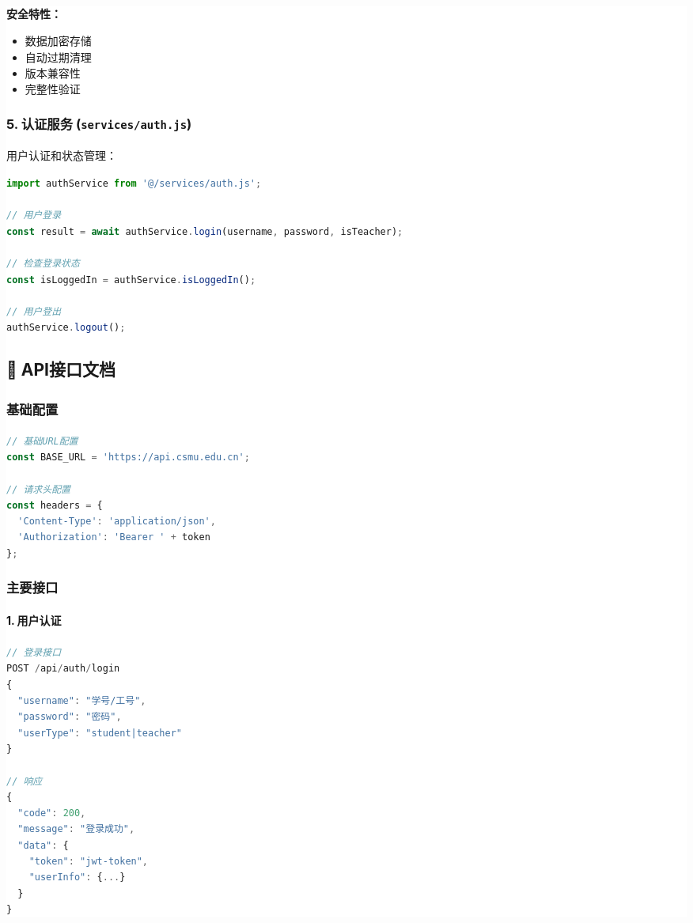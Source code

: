 **安全特性：**
- 数据加密存储
- 自动过期清理
- 版本兼容性
- 完整性验证

### 5. 认证服务 (`services/auth.js`)
用户认证和状态管理：
```javascript
import authService from '@/services/auth.js';

// 用户登录
const result = await authService.login(username, password, isTeacher);

// 检查登录状态
const isLoggedIn = authService.isLoggedIn();

// 用户登出
authService.logout();
```

## 📡 API接口文档

### 基础配置
```javascript
// 基础URL配置
const BASE_URL = 'https://api.csmu.edu.cn';

// 请求头配置
const headers = {
  'Content-Type': 'application/json',
  'Authorization': 'Bearer ' + token
};
```

### 主要接口

#### 1. 用户认证
```javascript
// 登录接口
POST /api/auth/login
{
  "username": "学号/工号",
  "password": "密码",
  "userType": "student|teacher"
}

// 响应
{
  "code": 200,
  "message": "登录成功",
  "data": {
    "token": "jwt-token",
    "userInfo": {...}
  }
}
```

